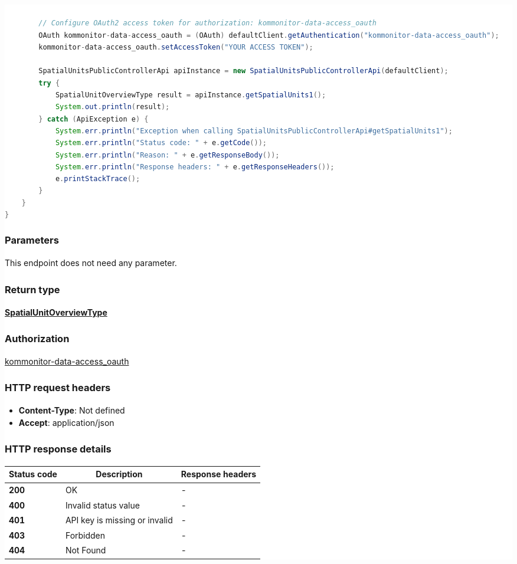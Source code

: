 ```java
        
        // Configure OAuth2 access token for authorization: kommonitor-data-access_oauth
        OAuth kommonitor-data-access_oauth = (OAuth) defaultClient.getAuthentication("kommonitor-data-access_oauth");
        kommonitor-data-access_oauth.setAccessToken("YOUR ACCESS TOKEN");

        SpatialUnitsPublicControllerApi apiInstance = new SpatialUnitsPublicControllerApi(defaultClient);
        try {
            SpatialUnitOverviewType result = apiInstance.getSpatialUnits1();
            System.out.println(result);
        } catch (ApiException e) {
            System.err.println("Exception when calling SpatialUnitsPublicControllerApi#getSpatialUnits1");
            System.err.println("Status code: " + e.getCode());
            System.err.println("Reason: " + e.getResponseBody());
            System.err.println("Response headers: " + e.getResponseHeaders());
            e.printStackTrace();
        }
    }
}
```

### Parameters

This endpoint does not need any parameter.

### Return type

[**SpatialUnitOverviewType**](SpatialUnitOverviewType.md)

### Authorization

[kommonitor-data-access_oauth](../README.md#kommonitor-data-access_oauth)

### HTTP request headers

- **Content-Type**: Not defined
- **Accept**: application/json


### HTTP response details
| Status code | Description | Response headers |
|-------------|-------------|------------------|
| **200** | OK |  -  |
| **400** | Invalid status value |  -  |
| **401** | API key is missing or invalid |  -  |
| **403** | Forbidden |  -  |
| **404** | Not Found |  -  |
